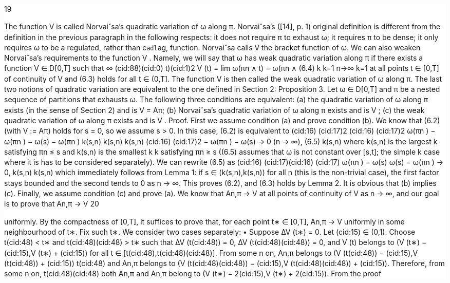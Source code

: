 19

The function V is called Norvai˘sa’s quadratic variation of ω along π.
Norvai˘sa’s ([14], p. 1) original definition is different from the definition in the
previous paragraph in the following respects: it does not require π to exhaust
ω; it requires π to be dense; it only requires ω to be a regulated, rather than
c`adl`ag, function. Norvai˘sa calls V the bracket function of ω.
We can also weaken Norvai˘sa’s requirements to the function V . Namely, we
will say that ω has weak quadratic variation along π if there exists a function
V ∈ D[0,T] such that
∞
(cid:88)(cid:0) t)(cid:1)2
V (t) = lim ω(πn ∧ t) − ω(πn ∧ (6.4)
k k−1
n→∞
k=1
at all points t ∈ [0,T] of continuity of V and (6.3) holds for all t ∈ (0,T]. The
function V is then called the weak quadratic variation of ω along π.
The last two notions of quadratic variation are equivalent to the one defined
in Section 2:
Proposition 3. Let ω ∈ D[0,T] and π be a nested sequence of partitions that
exhausts ω. The following three conditions are equivalent:
(a) the quadratic variation of ω along π exists (in the sense of Section 2) and
is V = Aπ;
(b) Norvai˘sa’s quadratic variation of ω along π exists and is V ;
(c) the weak quadratic variation of ω along π exists and is V .
Proof. First we assume condition (a) and prove condition (b). We know that
(6.2) (with V := Aπ) holds for s = 0, so we assume s > 0. In this case, (6.2) is
equivalent to
(cid:16) (cid:17)2 (cid:16) (cid:17)2
ω(πn ) − ω(πn ) − ω(s) − ω(πn )
k(s,n) k(s,n) k(s,n)
(cid:16) (cid:17)2
− ω(πn ) − ω(s) → 0 (n → ∞), (6.5)
k(s,n)
where k(s,n) is the largest k satisfying πn ≤ s and k(s,n) is the smallest k
k
satisfying πn ≥ s ((6.5) assumes that ω is not constant over [s,t]; the simple
k
case where it is has to be considered separately). We can rewrite (6.5) as
(cid:16) (cid:17)(cid:16) (cid:17)
ω(πn ) − ω(s) ω(s) − ω(πn ) → 0,
k(s,n) k(s,n)
which immediately follows from Lemma 1: if s ∈ (k(s,n),k(s,n)) for all n (this
is the non-trivial case), the first factor stays bounded and the second tends to
0 as n → ∞. This proves (6.2), and (6.3) holds by Lemma 2.
It is obvious that (b) implies (c).
Finally, we assume condition (c) and prove (a). We know that An,π → V at
all points of continuity of V as n → ∞, and our goal is to prove that An,π → V
20

uniformly. By the compactness of [0,T], it suffices to prove that, for each point
t∗ ∈ [0,T], An,π → V uniformly in some neighbourhood of t∗. Fix such t∗. We
consider two cases separately:
• Suppose ∆V (t∗) = 0. Let (cid:15) ∈ (0,1). Choose t(cid:48) < t∗ and t(cid:48)(cid:48) > t∗ such
that ∆V (t(cid:48)) = 0, ∆V (t(cid:48)(cid:48)) = 0, and V (t) belongs to (V (t∗) − (cid:15),V (t∗) + (cid:15))
for all t ∈ [t(cid:48),t(cid:48)(cid:48)]. From some n on, An,π belongs to (V (t(cid:48)) − (cid:15),V (t(cid:48)) + (cid:15))
t(cid:48)
and An,π belongs to (V (t(cid:48)(cid:48)) − (cid:15),V (t(cid:48)(cid:48)) + (cid:15)). Therefore, from some n on,
t(cid:48)(cid:48)
both An,π and An,π belong to (V (t∗) − 2(cid:15),V (t∗) + 2(cid:15)). From the proof